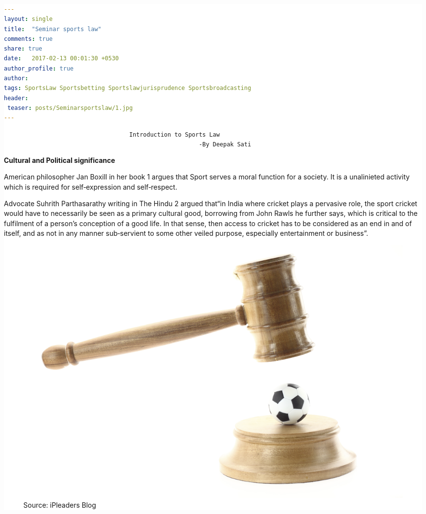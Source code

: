 ```yaml
---
layout: single
title:  "Seminar sports law"
comments: true
share: true
date:   2017-02-13 00:01:30 +0530
author_profile: true
author: 
tags: SportsLaw Sportsbetting Sportslawjurisprudence Sportsbroadcasting 
header:
 teaser: posts/Seminarsportslaw/1.jpg
---
```




                                        Introduction to Sports Law
                                                            -By Deepak Sati        

<b>Cultural and Political significance</b>

American philosopher Jan Boxill in her book 1 argues that Sport serves a moral function for a society. It is a unalinieted activity which is required for self‑expression and self‑respect.

Advocate Suhrith Parthasarathy writing in The Hindu 2 argued that“in India where cricket plays a pervasive role, the sport cricket would have to necessarily be seen as a primary cultural good, borrowing from John Rawls he further says, which is critical to the fulfilment of a person’s conception of a good life. In that sense, then access to cricket has to be considered as an end in and of itself, and as not in any manner sub‑servient to some other veiled purpose, especially entertainment or business”.

<figure class="half">
<a href="/images/posts/Seminarsportslaw/1.jpg"><img src="/images/posts/Seminarsportslaw/1.jpg"></a>
<figcaption>Source: iPleaders Blog </figcaption>
</figure>
